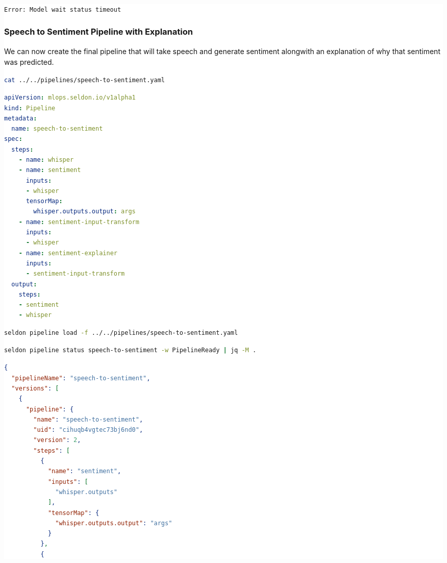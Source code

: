 ```
Error: Model wait status timeout

```

### Speech to Sentiment Pipeline with Explanation

We can now create the final pipeline that will take speech and generate sentiment alongwith an explanation of why that sentiment was predicted.

```bash
cat ../../pipelines/speech-to-sentiment.yaml
```

```yaml
apiVersion: mlops.seldon.io/v1alpha1
kind: Pipeline
metadata:
  name: speech-to-sentiment
spec:
  steps:
    - name: whisper
    - name: sentiment
      inputs:
      - whisper
      tensorMap:
        whisper.outputs.output: args
    - name: sentiment-input-transform
      inputs:
      - whisper
    - name: sentiment-explainer
      inputs:
      - sentiment-input-transform
  output:
    steps:
    - sentiment
    - whisper

```

```bash
seldon pipeline load -f ../../pipelines/speech-to-sentiment.yaml
```

```bash
seldon pipeline status speech-to-sentiment -w PipelineReady | jq -M .
```

```json
{
  "pipelineName": "speech-to-sentiment",
  "versions": [
    {
      "pipeline": {
        "name": "speech-to-sentiment",
        "uid": "cihuqb4vgtec73bj6nd0",
        "version": 2,
        "steps": [
          {
            "name": "sentiment",
            "inputs": [
              "whisper.outputs"
            ],
            "tensorMap": {
              "whisper.outputs.output": "args"
            }
          },
          {
```